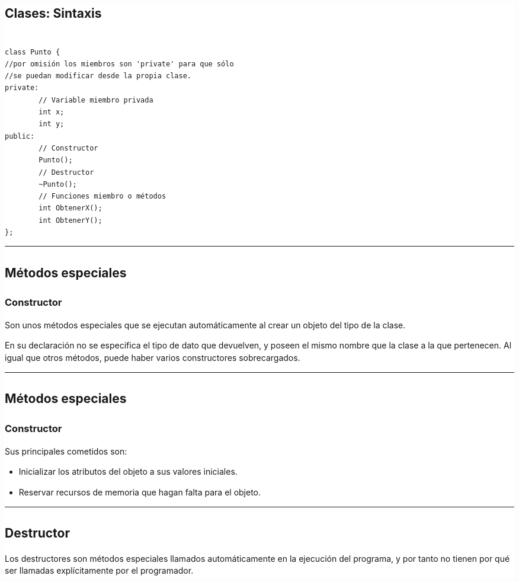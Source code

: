 ## Clases: Sintaxis

<pre><code class="hljs c++" data-trim contenteditable spellcheck="false">
class Punto {
//por omisión los miembros son 'private' para que sólo
//se puedan modificar desde la propia clase.
private:
        // Variable miembro privada
        int x;
        int y;
public:
        // Constructor
        Punto();
        // Destructor
        ~Punto();
        // Funciones miembro o métodos
        int ObtenerX();
        int ObtenerY();
};
</code></pre>


---

## Métodos especiales
### Constructor

Son unos métodos especiales que se ejecutan automáticamente al crear un objeto del tipo de la clase.
 
En su declaración no se especifica el tipo de dato que devuelven, y poseen el mismo nombre que la clase a la que pertenecen.
Al igual que otros métodos, puede haber varios constructores sobrecargados.

---

## Métodos especiales
### Constructor

Sus principales cometidos son:

* Inicializar los atributos del objeto a sus valores iniciales.

* Reservar recursos de memoria que hagan falta para el objeto.

---

## Destructor

Los destructores son métodos especiales llamados automáticamente en la ejecución del programa, y por tanto
no tienen por qué ser llamadas explícitamente por el programador.
